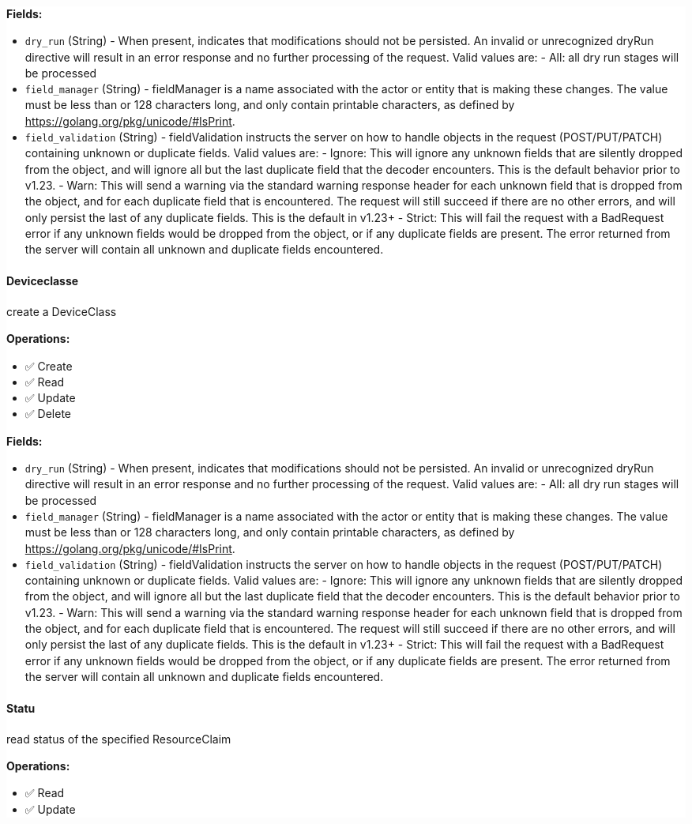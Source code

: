 **Fields:**
- `dry_run` (String) - When present, indicates that modifications should not be persisted. An invalid or unrecognized dryRun directive will result in an error response and no further processing of the request. Valid values are: - All: all dry run stages will be processed
- `field_manager` (String) - fieldManager is a name associated with the actor or entity that is making these changes. The value must be less than or 128 characters long, and only contain printable characters, as defined by https://golang.org/pkg/unicode/#IsPrint.
- `field_validation` (String) - fieldValidation instructs the server on how to handle objects in the request (POST/PUT/PATCH) containing unknown or duplicate fields. Valid values are: - Ignore: This will ignore any unknown fields that are silently dropped from the object, and will ignore all but the last duplicate field that the decoder encounters. This is the default behavior prior to v1.23. - Warn: This will send a warning via the standard warning response header for each unknown field that is dropped from the object, and for each duplicate field that is encountered. The request will still succeed if there are no other errors, and will only persist the last of any duplicate fields. This is the default in v1.23+ - Strict: This will fail the request with a BadRequest error if any unknown fields would be dropped from the object, or if any duplicate fields are present. The error returned from the server will contain all unknown and duplicate fields encountered.


#### Deviceclasse

create a DeviceClass

**Operations:**
- ✅ Create
- ✅ Read
- ✅ Update
- ✅ Delete

**Fields:**
- `dry_run` (String) - When present, indicates that modifications should not be persisted. An invalid or unrecognized dryRun directive will result in an error response and no further processing of the request. Valid values are: - All: all dry run stages will be processed
- `field_manager` (String) - fieldManager is a name associated with the actor or entity that is making these changes. The value must be less than or 128 characters long, and only contain printable characters, as defined by https://golang.org/pkg/unicode/#IsPrint.
- `field_validation` (String) - fieldValidation instructs the server on how to handle objects in the request (POST/PUT/PATCH) containing unknown or duplicate fields. Valid values are: - Ignore: This will ignore any unknown fields that are silently dropped from the object, and will ignore all but the last duplicate field that the decoder encounters. This is the default behavior prior to v1.23. - Warn: This will send a warning via the standard warning response header for each unknown field that is dropped from the object, and for each duplicate field that is encountered. The request will still succeed if there are no other errors, and will only persist the last of any duplicate fields. This is the default in v1.23+ - Strict: This will fail the request with a BadRequest error if any unknown fields would be dropped from the object, or if any duplicate fields are present. The error returned from the server will contain all unknown and duplicate fields encountered.


#### Statu

read status of the specified ResourceClaim

**Operations:**

- ✅ Read
- ✅ Update
